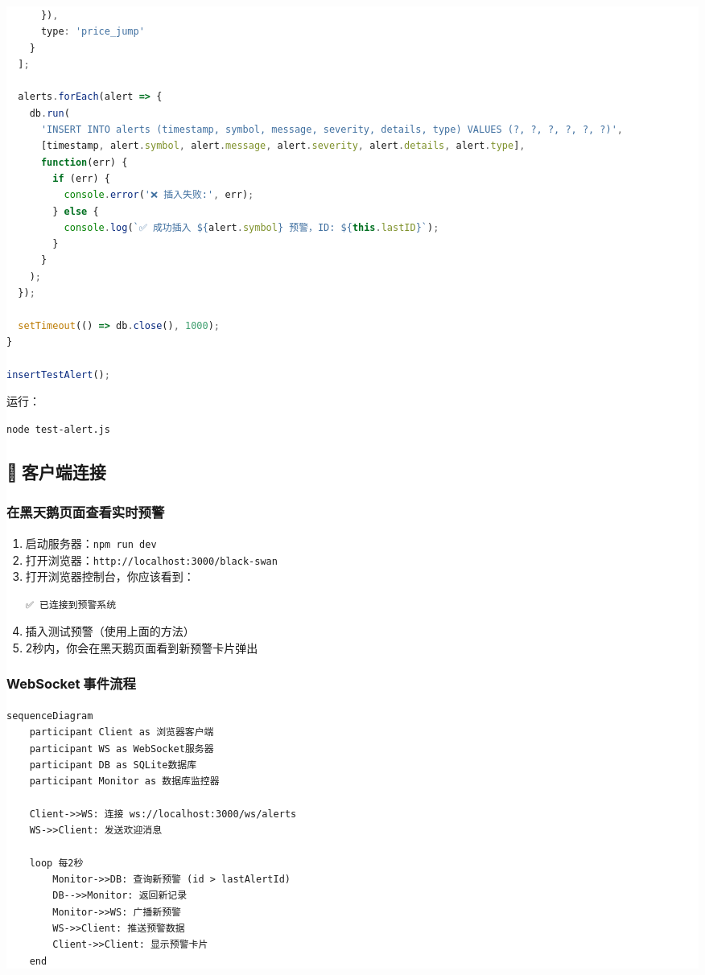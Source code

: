 ```javascript
      }),
      type: 'price_jump'
    }
  ];

  alerts.forEach(alert => {
    db.run(
      'INSERT INTO alerts (timestamp, symbol, message, severity, details, type) VALUES (?, ?, ?, ?, ?, ?)',
      [timestamp, alert.symbol, alert.message, alert.severity, alert.details, alert.type],
      function(err) {
        if (err) {
          console.error('❌ 插入失败:', err);
        } else {
          console.log(`✅ 成功插入 ${alert.symbol} 预警，ID: ${this.lastID}`);
        }
      }
    );
  });

  setTimeout(() => db.close(), 1000);
}

insertTestAlert();
```

运行：
```bash
node test-alert.js
```

## 📱 客户端连接

### 在黑天鹅页面查看实时预警

1. 启动服务器：`npm run dev`
2. 打开浏览器：`http://localhost:3000/black-swan`
3. 打开浏览器控制台，你应该看到：
   ```
   ✅ 已连接到预警系统
   ```
4. 插入测试预警（使用上面的方法）
5. 2秒内，你会在黑天鹅页面看到新预警卡片弹出

### WebSocket 事件流程

```mermaid
sequenceDiagram
    participant Client as 浏览器客户端
    participant WS as WebSocket服务器
    participant DB as SQLite数据库
    participant Monitor as 数据库监控器

    Client->>WS: 连接 ws://localhost:3000/ws/alerts
    WS->>Client: 发送欢迎消息
    
    loop 每2秒
        Monitor->>DB: 查询新预警 (id > lastAlertId)
        DB-->>Monitor: 返回新记录
        Monitor->>WS: 广播新预警
        WS->>Client: 推送预警数据
        Client->>Client: 显示预警卡片
    end
```
